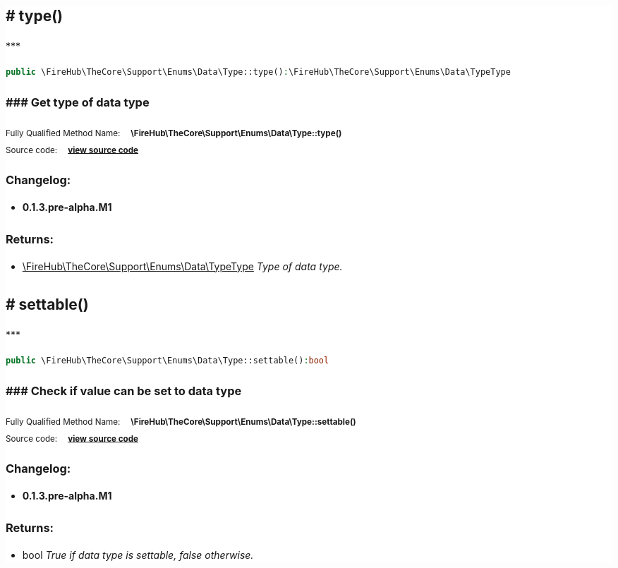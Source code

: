 
<h2><a name="type()"># type()</a></h2>
***

```php
public \FireHub\TheCore\Support\Enums\Data\Type::type():\FireHub\TheCore\Support\Enums\Data\TypeType
```

### ### Get type of data type

<sub>Fully Qualified Method Name:  **\FireHub\TheCore\Support\Enums\Data\Type::type()**</sub><br>
<sub>Source code:  **[view source code](https://github.com/The-FireHub-Project/TheCore/blob/v1.0/src/support/enums/data/firehub.Type.php#L81)**</sub><br>

### Changelog:

* **0.1.3.pre-alpha.M1** 

### Returns:

* [\FireHub\TheCore\Support\Enums\Data\TypeType](/thecore/v0.2\FireHub\TheCore\Support\Enums\Data\TypeType) _Type of data type._

<h2><a name="settable()"># settable()</a></h2>
***

```php
public \FireHub\TheCore\Support\Enums\Data\Type::settable():bool
```

### ### Check if value can be set to data type

<sub>Fully Qualified Method Name:  **\FireHub\TheCore\Support\Enums\Data\Type::settable()**</sub><br>
<sub>Source code:  **[view source code](https://github.com/The-FireHub-Project/TheCore/blob/v1.0/src/support/enums/data/firehub.Type.php#L97)**</sub><br>

### Changelog:

* **0.1.3.pre-alpha.M1** 

### Returns:

* bool _True if data type is settable, false otherwise._


